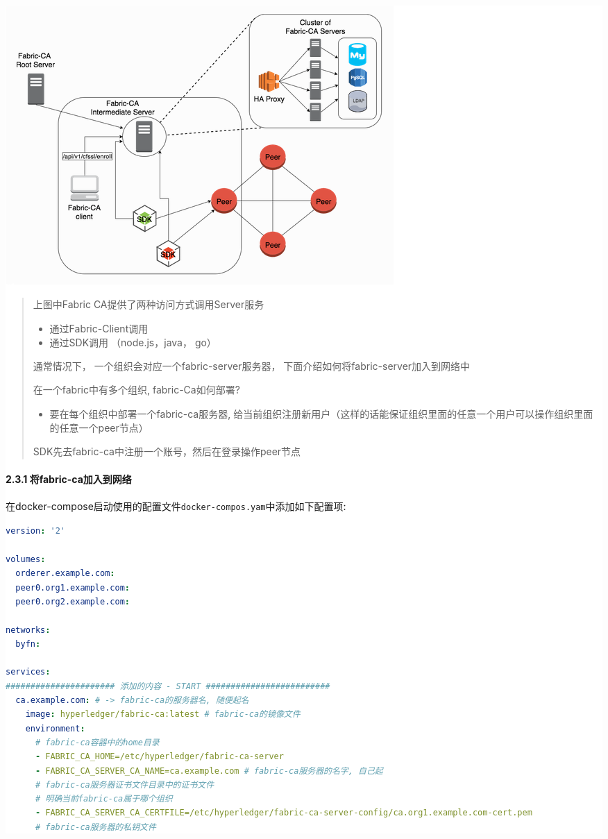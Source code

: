 
![1542288702905](assets/1542288702905.png)

> 上图中Fabric CA提供了两种访问方式调用Server服务
>
> - 通过Fabric-Client调用
> - 通过SDK调用 （node.js，java， go）
>
> 通常情况下， 一个组织会对应一个fabric-server服务器， 下面介绍如何将fabric-server加入到网络中
>
> 在一个fabric中有多个组织, fabric-Ca如何部署?
>
> - 要在每个组织中部署一个fabric-ca服务器, 给当前组织注册新用户（这样的话能保证组织里面的任意一个用户可以操作组织里面的任意一个peer节点）
>
> SDK先去fabric-ca中注册一个账号，然后在登录操作peer节点

#### 2.3.1 将fabric-ca加入到网络

在docker-compose启动使用的配置文件`docker-compos.yam`中添加如下配置项:

```yaml
version: '2'

volumes:
  orderer.example.com:
  peer0.org1.example.com:
  peer0.org2.example.com:

networks:
  byfn:

services:
###################### 添加的内容 - START #########################
  ca.example.com: # -> fabric-ca的服务器名, 随便起名
    image: hyperledger/fabric-ca:latest # fabric-ca的镜像文件
    environment:
      # fabric-ca容器中的home目录
      - FABRIC_CA_HOME=/etc/hyperledger/fabric-ca-server
      - FABRIC_CA_SERVER_CA_NAME=ca.example.com	# fabric-ca服务器的名字, 自己起
      # fabric-ca服务器证书文件目录中的证书文件
      # 明确当前fabric-ca属于哪个组织
      - FABRIC_CA_SERVER_CA_CERTFILE=/etc/hyperledger/fabric-ca-server-config/ca.org1.example.com-cert.pem
      # fabric-ca服务器的私钥文件
```